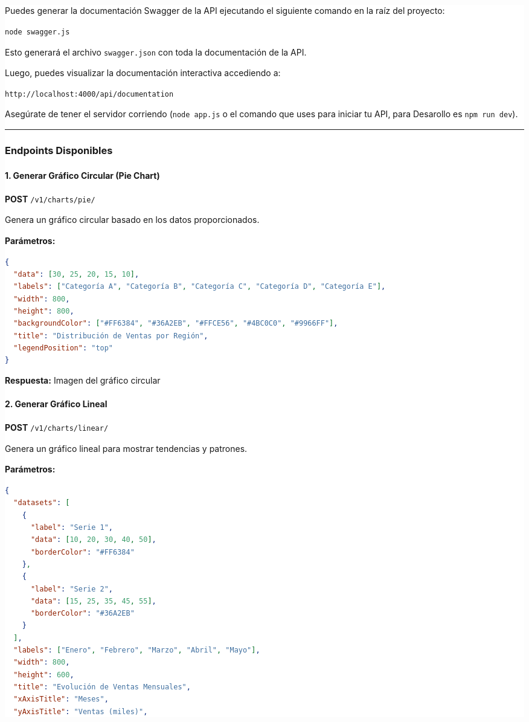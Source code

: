 Puedes generar la documentación Swagger de la API ejecutando el siguiente comando en la raíz del proyecto:

```bash
node swagger.js
```

Esto generará el archivo `swagger.json` con toda la documentación de la API.

Luego, puedes visualizar la documentación interactiva accediendo a:

```
http://localhost:4000/api/documentation
```

Asegúrate de tener el servidor corriendo (`node app.js` o el comando que uses para iniciar tu API, para Desarollo es `npm run dev`).

--- 

### Endpoints Disponibles

#### 1. Generar Gráfico Circular (Pie Chart)

**POST** `/v1/charts/pie/`

Genera un gráfico circular basado en los datos proporcionados.

**Parámetros:**
```json
{
  "data": [30, 25, 20, 15, 10],
  "labels": ["Categoría A", "Categoría B", "Categoría C", "Categoría D", "Categoría E"],
  "width": 800,
  "height": 800,
  "backgroundColor": ["#FF6384", "#36A2EB", "#FFCE56", "#4BC0C0", "#9966FF"],
  "title": "Distribución de Ventas por Región",
  "legendPosition": "top"
}
```

**Respuesta:** Imagen del gráfico circular

#### 2. Generar Gráfico Lineal

**POST** `/v1/charts/linear/`

Genera un gráfico lineal para mostrar tendencias y patrones.

**Parámetros:**
```json
{
  "datasets": [
    {
      "label": "Serie 1",
      "data": [10, 20, 30, 40, 50],
      "borderColor": "#FF6384"
    },
    {
      "label": "Serie 2", 
      "data": [15, 25, 35, 45, 55],
      "borderColor": "#36A2EB"
    }
  ],
  "labels": ["Enero", "Febrero", "Marzo", "Abril", "Mayo"],
  "width": 800,
  "height": 600,
  "title": "Evolución de Ventas Mensuales",
  "xAxisTitle": "Meses",
  "yAxisTitle": "Ventas (miles)",
```